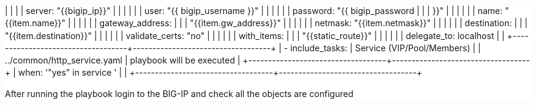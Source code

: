 |                                   |                                   |
| server: \"{{bigip\_ip}}\"         |                                   |
|                                   |                                   |
| user: \"{{ bigip\_username }}\"   |                                   |
|                                   |                                   |
| password: \"{{ bigip\_password    |                                   |
| }}\"                              |                                   |
|                                   |                                   |
| name: \"{{item.name}}\"           |                                   |
|                                   |                                   |
| gateway\_address:                 |                                   |
| \"{{item.gw\_address}}\"          |                                   |
|                                   |                                   |
| netmask: \"{{item.netmask}}\"     |                                   |
|                                   |                                   |
| destination:                      |                                   |
| \"{{item.destination}}\"          |                                   |
|                                   |                                   |
| validate\_certs: \"no\"           |                                   |
|                                   |                                   |
| with\_items:                      |                                   |
| \"{{static\_route}}\"             |                                   |
|                                   |                                   |
| delegate\_to: localhost           |                                   |
+-----------------------------------+-----------------------------------+
| \- include\_tasks:                | Service (VIP/Pool/Members)        |
| ../common/http\_service.yaml      | playbook will be executed         |
+-----------------------------------+-----------------------------------+
| when: \'\"yes\" in service \'     |                                   |
+-----------------------------------+-----------------------------------+

After running the playbook login to the BIG-IP and check all the objects
are configured
